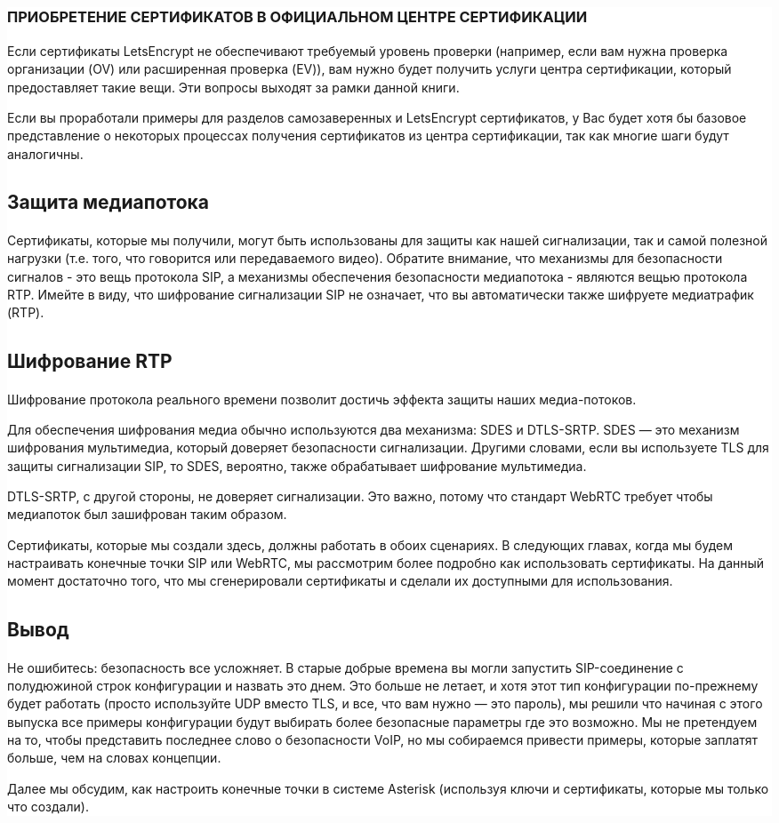 ### **ПРИОБРЕТЕНИЕ СЕРТИФИКАТОВ В ОФИЦИАЛЬНОМ ЦЕНТРЕ СЕРТИФИКАЦИИ**

Если сертификаты LetsEncrypt не обеспечивают требуемый уровень проверки \(например, если вам нужна проверка организации \(OV\) или расширенная проверка \(EV\)\), вам нужно будет получить услуги центра сертификации, который предоставляет такие вещи. Эти вопросы выходят за рамки данной книги.

Если вы проработали примеры для разделов самозаверенных и LetsEncrypt сертификатов, у Вас будет хотя бы базовое представление о некоторых процессах получения сертификатов из центра сертификации, так как многие шаги будут аналогичны.

## **Защита медиапотока**

Сертификаты, которые мы получили, могут быть использованы для защиты как нашей сигнализации, так и самой полезной нагрузки \(т.е. того, что говорится или передаваемого видео\). Обратите внимание, что механизмы для безопасности сигналов - это вещь протокола SIP, а механизмы обеспечения безопасности медиапотока - являются вещью протокола RTP. Имейте в виду, что шифрование сигнализации SIP не означает, что вы автоматически также шифруете медиатрафик \(RTP\).

## **Шифрование RTP**

Шифрование протокола реального времени позволит достичь эффекта защиты наших медиа-потоков.

Для обеспечения шифрования медиа обычно используются два механизма: SDES и DTLS-SRTP. SDES — это механизм шифрования мультимедиа, который доверяет безопасности сигнализации. Другими словами, если вы используете TLS для защиты сигнализации SIP, то SDES, вероятно, также обрабатывает шифрование мультимедиа.

DTLS-SRTP, с другой стороны, не доверяет сигнализации. Это важно, потому что стандарт WebRTC требует чтобы медиапоток был зашифрован таким образом.

Сертификаты, которые мы создали здесь, должны работать в обоих сценариях. В следующих главах, когда мы будем настраивать конечные точки SIP или WebRTC, мы рассмотрим более подробно как использовать сертификаты. На данный момент достаточно того, что мы сгенерировали сертификаты и сделали их доступными для использования.

## **Вывод**

Не ошибитесь: безопасность все усложняет. В старые добрые времена вы могли запустить SIP-соединение с полудюжиной строк конфигурации и назвать это днем. Это больше не летает, и хотя этот тип конфигурации по-прежнему будет работать \(просто используйте UDP вместо TLS, и все, что вам нужно — это пароль\), мы решили что начиная с этого выпуска все примеры конфигурации будут выбирать более безопасные параметры где это возможно. Мы не претендуем на то, чтобы представить последнее слово о безопасности VoIP, но мы собираемся привести примеры, которые заплатят больше, чем на словах концепции.

Далее мы обсудим, как настроить конечные точки в системе Asterisk \(используя ключи и сертификаты, которые мы только что создали\).

